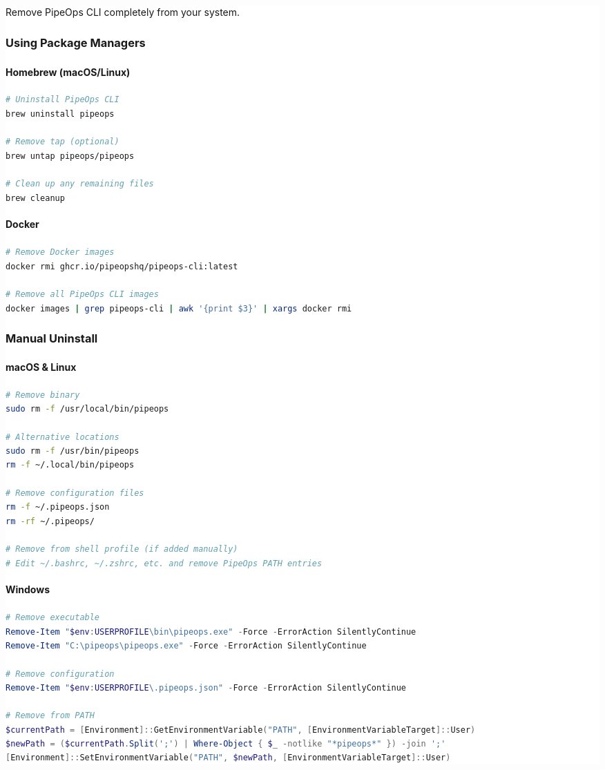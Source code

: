 Remove PipeOps CLI completely from your system.

### Using Package Managers

#### Homebrew (macOS/Linux)
```bash
# Uninstall PipeOps CLI
brew uninstall pipeops

# Remove tap (optional)
brew untap pipeops/pipeops

# Clean up any remaining files
brew cleanup
```

#### Docker
```bash
# Remove Docker images
docker rmi ghcr.io/pipeopshq/pipeops-cli:latest

# Remove all PipeOps CLI images
docker images | grep pipeops-cli | awk '{print $3}' | xargs docker rmi
```

### Manual Uninstall

#### macOS & Linux

```bash
# Remove binary
sudo rm -f /usr/local/bin/pipeops

# Alternative locations
sudo rm -f /usr/bin/pipeops
rm -f ~/.local/bin/pipeops

# Remove configuration files
rm -f ~/.pipeops.json
rm -rf ~/.pipeops/

# Remove from shell profile (if added manually)
# Edit ~/.bashrc, ~/.zshrc, etc. and remove PipeOps PATH entries
```

#### Windows

```powershell
# Remove executable
Remove-Item "$env:USERPROFILE\bin\pipeops.exe" -Force -ErrorAction SilentlyContinue
Remove-Item "C:\pipeops\pipeops.exe" -Force -ErrorAction SilentlyContinue

# Remove configuration
Remove-Item "$env:USERPROFILE\.pipeops.json" -Force -ErrorAction SilentlyContinue

# Remove from PATH
$currentPath = [Environment]::GetEnvironmentVariable("PATH", [EnvironmentVariableTarget]::User)
$newPath = ($currentPath.Split(';') | Where-Object { $_ -notlike "*pipeops*" }) -join ';'
[Environment]::SetEnvironmentVariable("PATH", $newPath, [EnvironmentVariableTarget]::User)
```
